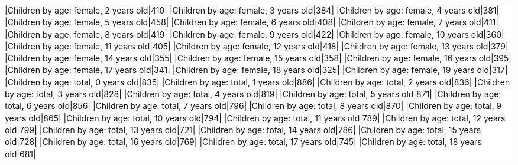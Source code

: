 |Children by age: female, 2 years old|410|
|Children by age: female, 3 years old|384|
|Children by age: female, 4 years old|381|
|Children by age: female, 5 years old|458|
|Children by age: female, 6 years old|408|
|Children by age: female, 7 years old|411|
|Children by age: female, 8 years old|419|
|Children by age: female, 9 years old|422|
|Children by age: female, 10 years old|360|
|Children by age: female, 11 years old|405|
|Children by age: female, 12 years old|418|
|Children by age: female, 13 years old|379|
|Children by age: female, 14 years old|355|
|Children by age: female, 15 years old|358|
|Children by age: female, 16 years old|395|
|Children by age: female, 17 years old|341|
|Children by age: female, 18 years old|325|
|Children by age: female, 19 years old|317|
|Children by age: total, 0 years old|835|
|Children by age: total, 1 years old|886|
|Children by age: total, 2 years old|836|
|Children by age: total, 3 years old|828|
|Children by age: total, 4 years old|819|
|Children by age: total, 5 years old|871|
|Children by age: total, 6 years old|856|
|Children by age: total, 7 years old|796|
|Children by age: total, 8 years old|870|
|Children by age: total, 9 years old|865|
|Children by age: total, 10 years old|794|
|Children by age: total, 11 years old|789|
|Children by age: total, 12 years old|799|
|Children by age: total, 13 years old|721|
|Children by age: total, 14 years old|786|
|Children by age: total, 15 years old|728|
|Children by age: total, 16 years old|769|
|Children by age: total, 17 years old|745|
|Children by age: total, 18 years old|681|
